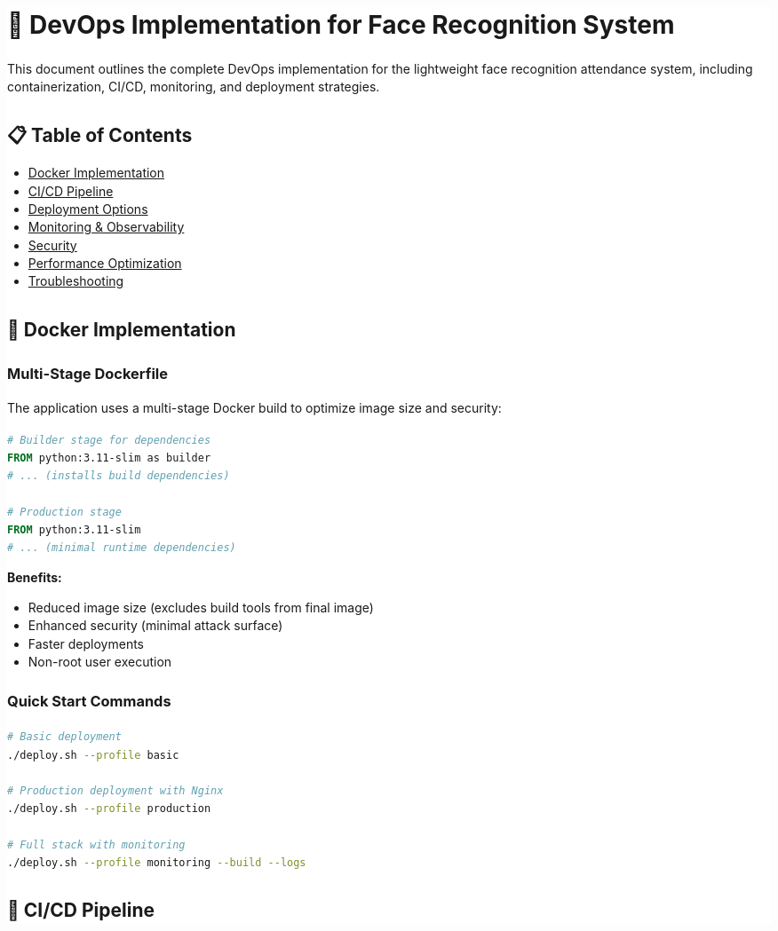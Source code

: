 # 🚀 DevOps Implementation for Face Recognition System

This document outlines the complete DevOps implementation for the lightweight face recognition attendance system, including containerization, CI/CD, monitoring, and deployment strategies.

## 📋 Table of Contents

- [Docker Implementation](#-docker-implementation)
- [CI/CD Pipeline](#-cicd-pipeline)
- [Deployment Options](#-deployment-options)
- [Monitoring & Observability](#-monitoring--observability)
- [Security](#-security)
- [Performance Optimization](#-performance-optimization)
- [Troubleshooting](#-troubleshooting)

## 🐳 Docker Implementation

### Multi-Stage Dockerfile
The application uses a multi-stage Docker build to optimize image size and security:

```dockerfile
# Builder stage for dependencies
FROM python:3.11-slim as builder
# ... (installs build dependencies)

# Production stage
FROM python:3.11-slim
# ... (minimal runtime dependencies)
```

**Benefits:**
- Reduced image size (excludes build tools from final image)
- Enhanced security (minimal attack surface)
- Faster deployments
- Non-root user execution

### Quick Start Commands

```bash
# Basic deployment
./deploy.sh --profile basic

# Production deployment with Nginx
./deploy.sh --profile production

# Full stack with monitoring
./deploy.sh --profile monitoring --build --logs
```

## 🔄 CI/CD Pipeline
